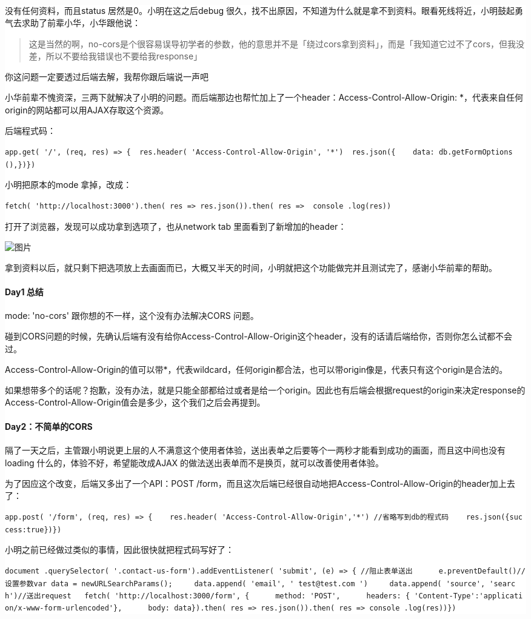 没有任何资料，而且status 居然是0。小明在这之后debug 很久，找不出原因，不知道为什么就是拿不到资料。眼看死线将近，小明鼓起勇气去求助了前辈小华，小华跟他说：

> 这是当然的啊，no-cors是个很容易误导初学者的参数，他的意思并不是「绕过cors拿到资料」，而是「我知道它过不了cors，但我没差，所以不要给我错误也不要给我response」

你这问题一定要透过后端去解，我帮你跟后端说一声吧

小华前辈不愧资深，三两下就解决了小明的问题。而后端那边也帮忙加上了一个header：Access-Control-Allow-Origin: *，代表来自任何origin的网站都可以用AJAX存取这个资源。

后端程式码：

```
app.get( '/', (req, res) => {  res.header( 'Access-Control-Allow-Origin', '*')  res.json({    data: db.getFormOptions(),})})
```

小明把原本的mode 拿掉，改成：

```
fetch( 'http://localhost:3000').then( res => res.json()).then( res =>  console .log(res))
```

打开了浏览器，发现可以成功拿到选项了，也从network tab 里面看到了新增加的header：

![图片](https://mmbiz.qpic.cn/mmbiz_png/meG6Vo0MevgaomgDy5j52tuf8ZBQ2CWnoavMiaZRKNZE5lWJxoxLU3BS3LicRT7tPGTB0o3EqvO01hwuhIsibppkw/640?wx_fmt=png&tp=webp&wxfrom=5&wx_lazy=1&wx_co=1)

拿到资料以后，就只剩下把选项放上去画面而已，大概又半天的时间，小明就把这个功能做完并且测试完了，感谢小华前辈的帮助。

#### Day1 总结

mode: 'no-cors' 跟你想的不一样，这个没有办法解决CORS 问题。

碰到CORS问题的时候，先确认后端有没有给你Access-Control-Allow-Origin这个header，没有的话请后端给你，否则你怎么试都不会过。

Access-Control-Allow-Origin的值可以带*，代表wildcard，任何origin都合法，也可以带origin像是，代表只有这个origin是合法的。

如果想带多个的话呢？抱歉，没有办法，就是只能全部都给过或者是给一个origin。因此也有后端会根据request的origin来决定response的Access-Control-Allow-Origin值会是多少，这个我们之后会再提到。

#### Day2：不简单的CORS

隔了一天之后，主管跟小明说更上层的人不满意这个使用者体验，送出表单之后要等个一两秒才能看到成功的画面，而且这中间也没有loading 什么的，体验不好，希望能改成AJAX 的做法送出表单而不是换页，就可以改善使用者体验。

为了因应这个改变，后端又多出了一个API：POST /form，而且这次后端已经很自动地把Access-Control-Allow-Origin的header加上去了：

```
app.post( '/form', (req, res) => {    res.header( 'Access-Control-Allow-Origin','*') //省略写到db的程式码    res.json({success:true})})
```

小明之前已经做过类似的事情，因此很快就把程式码写好了：

```
document .querySelector( '.contact-us-form').addEventListener( 'submit', (e) => { //阻止表单送出      e.preventDefault()//设置参数var data = newURLSearchParams();     data.append( 'email', ' test@test.com ')     data.append( 'source', 'search')//送出request   fetch( 'http://localhost:3000/form', {      method: 'POST',      headers: { 'Content-Type':'application/x-www-form-urlencoded'},      body: data}).then( res => res.json()).then( res => console .log(res))})
```
